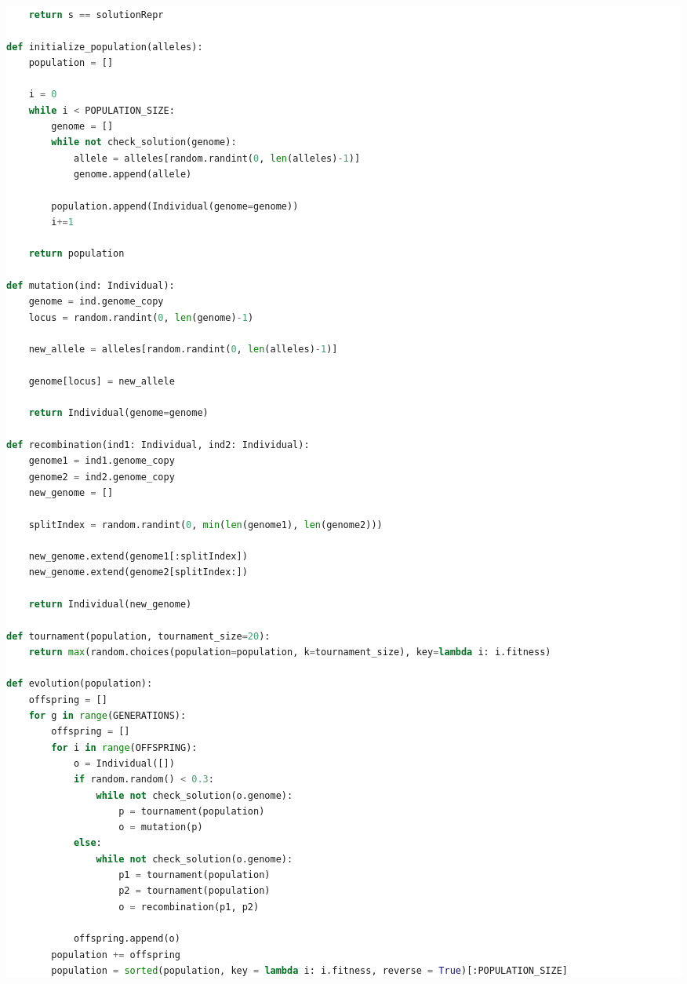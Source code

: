 ```python
    return s == solutionRepr

def initialize_population(alleles):
    population = []
    
    i = 0
    while i < POPULATION_SIZE:
        genome = []
        while not check_solution(genome):
            allele = alleles[random.randint(0, len(alleles)-1)]
            genome.append(allele)

        population.append(Individual(genome=genome))
        i+=1

    return population
    
def mutation(ind: Individual):
    genome = ind.genome_copy
    locus = random.randint(0, len(genome)-1)

    new_allele = alleles[random.randint(0, len(alleles)-1)]

    genome[locus] = new_allele

    return Individual(genome=genome)

def recombination(ind1: Individual, ind2: Individual):
    genome1 = ind1.genome_copy
    genome2 = ind2.genome_copy
    new_genome = []

    splitIndex = random.randint(0, min(len(genome1), len(genome2)))

    new_genome.extend(genome1[:splitIndex])
    new_genome.extend(genome2[splitIndex:])

    return Individual(new_genome)

def tournament(population, tournament_size=20):
    return max(random.choices(population=population, k=tournament_size), key=lambda i: i.fitness)

def evolution(population):
    offspring = []
    for g in range(GENERATIONS):
        offspring = []
        for i in range(OFFSPRING):
            o = Individual([])
            if random.random() < 0.3:
                while not check_solution(o.genome):
                    p = tournament(population)
                    o = mutation(p)
            else:
                while not check_solution(o.genome):
                    p1 = tournament(population)
                    p2 = tournament(population)
                    o = recombination(p1, p2)
            
            offspring.append(o)
        population += offspring
        population = sorted(population, key = lambda i: i.fitness, reverse = True)[:POPULATION_SIZE]

```